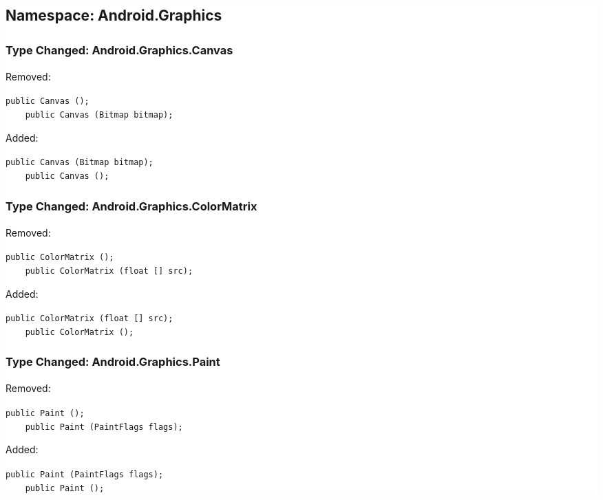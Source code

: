  <a name="Namespace:_Android.Graphics" class="injected"></a>


<h2 id='Android.Graphics'>Namespace: Android.Graphics</h2>

 <a name="Type_Changed:_Android.Graphics.Canvas" class="injected"></a>


<h3 id='Android.Graphics.Canvas'>Type Changed: Android.Graphics.Canvas</h3>

Removed:

```
public Canvas ();
 	public Canvas (Bitmap bitmap);
```

Added:

```
public Canvas (Bitmap bitmap);
 	public Canvas ();
```

 <a name="Type_Changed:_Android.Graphics.ColorMatrix" class="injected"></a>


<h3 id='Android.Graphics.ColorMatrix'>Type Changed: Android.Graphics.ColorMatrix</h3>

Removed:

```
public ColorMatrix ();
 	public ColorMatrix (float [] src);
```

Added:

```
public ColorMatrix (float [] src);
 	public ColorMatrix ();
```

 <a name="Type_Changed:_Android.Graphics.Paint" class="injected"></a>


<h3 id='Android.Graphics.Paint'>Type Changed: Android.Graphics.Paint</h3>

Removed:

```
public Paint ();
 	public Paint (PaintFlags flags);
```

Added:

```
public Paint (PaintFlags flags);
 	public Paint ();
```

 <a name="Type_Changed:_Android.Graphics.Point" class="injected"></a>

